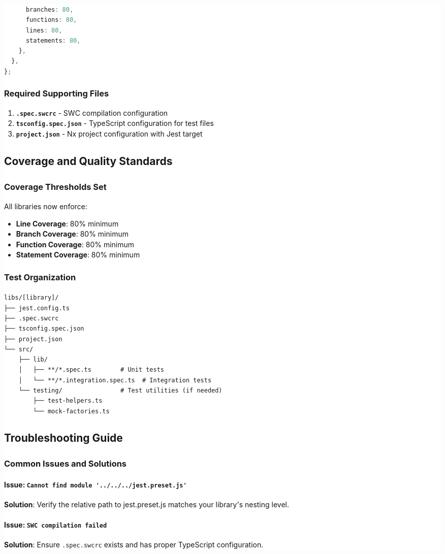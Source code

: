 ```typescript
      branches: 80,
      functions: 80,
      lines: 80,
      statements: 80,
    },
  },
};
```

### Required Supporting Files

1. **`.spec.swcrc`** - SWC compilation configuration
2. **`tsconfig.spec.json`** - TypeScript configuration for test files
3. **`project.json`** - Nx project configuration with Jest target

## Coverage and Quality Standards

### Coverage Thresholds Set

All libraries now enforce:
- **Line Coverage**: 80% minimum
- **Branch Coverage**: 80% minimum  
- **Function Coverage**: 80% minimum
- **Statement Coverage**: 80% minimum

### Test Organization

```
libs/[library]/
├── jest.config.ts
├── .spec.swcrc
├── tsconfig.spec.json
├── project.json
└── src/
    ├── lib/
    │   ├── **/*.spec.ts        # Unit tests
    │   └── **/*.integration.spec.ts  # Integration tests
    └── testing/                # Test utilities (if needed)
        ├── test-helpers.ts
        └── mock-factories.ts
```

## Troubleshooting Guide

### Common Issues and Solutions

#### Issue: `Cannot find module '../../../jest.preset.js'`
**Solution**: Verify the relative path to jest.preset.js matches your library's nesting level.

#### Issue: `SWC compilation failed`
**Solution**: Ensure `.spec.swcrc` exists and has proper TypeScript configuration.
